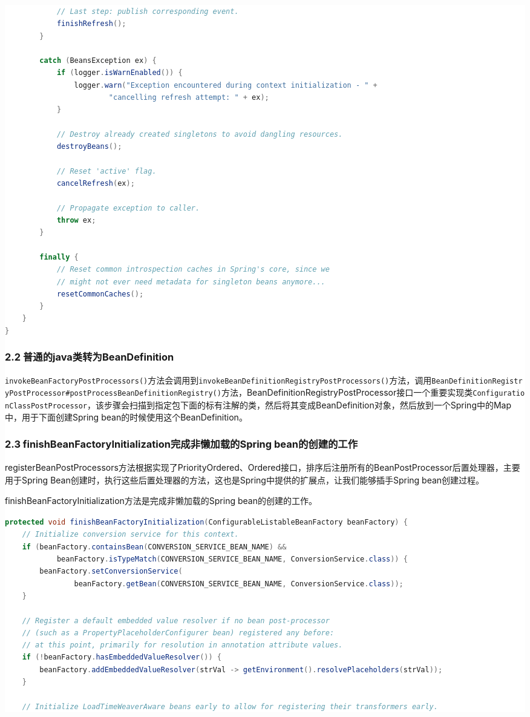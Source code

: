 ```java
			// Last step: publish corresponding event.
			finishRefresh();
		}

		catch (BeansException ex) {
			if (logger.isWarnEnabled()) {
				logger.warn("Exception encountered during context initialization - " +
						"cancelling refresh attempt: " + ex);
			}

			// Destroy already created singletons to avoid dangling resources.
			destroyBeans();

			// Reset 'active' flag.
			cancelRefresh(ex);

			// Propagate exception to caller.
			throw ex;
		}

		finally {
			// Reset common introspection caches in Spring's core, since we
			// might not ever need metadata for singleton beans anymore...
			resetCommonCaches();
		}
	}
}
```

### 2.2 普通的java类转为BeanDefinition

`invokeBeanFactoryPostProcessors()`方法会调用到`invokeBeanDefinitionRegistryPostProcessors()`方法，调用`BeanDefinitionRegistryPostProcessor#postProcessBeanDefinitionRegistry()`方法，BeanDefinitionRegistryPostProcessor接口一个重要实现类`ConfigurationClassPostProcessor`，该步骤会扫描到指定包下面的标有注解的类，然后将其变成BeanDefinition对象，然后放到一个Spring中的Map中，用于下面创建Spring bean的时候使用这个BeanDefinition。

### 2.3 finishBeanFactoryInitialization完成非懒加载的Spring bean的创建的工作

registerBeanPostProcessors方法根据实现了PriorityOrdered、Ordered接口，排序后注册所有的BeanPostProcessor后置处理器，主要用于Spring Bean创建时，执行这些后置处理器的方法，这也是Spring中提供的扩展点，让我们能够插手Spring bean创建过程。

finishBeanFactoryInitialization方法是完成非懒加载的Spring bean的创建的工作。

```java
protected void finishBeanFactoryInitialization(ConfigurableListableBeanFactory beanFactory) {
	// Initialize conversion service for this context.
	if (beanFactory.containsBean(CONVERSION_SERVICE_BEAN_NAME) &&
			beanFactory.isTypeMatch(CONVERSION_SERVICE_BEAN_NAME, ConversionService.class)) {
		beanFactory.setConversionService(
				beanFactory.getBean(CONVERSION_SERVICE_BEAN_NAME, ConversionService.class));
	}

	// Register a default embedded value resolver if no bean post-processor
	// (such as a PropertyPlaceholderConfigurer bean) registered any before:
	// at this point, primarily for resolution in annotation attribute values.
	if (!beanFactory.hasEmbeddedValueResolver()) {
		beanFactory.addEmbeddedValueResolver(strVal -> getEnvironment().resolvePlaceholders(strVal));
	}

	// Initialize LoadTimeWeaverAware beans early to allow for registering their transformers early.
```